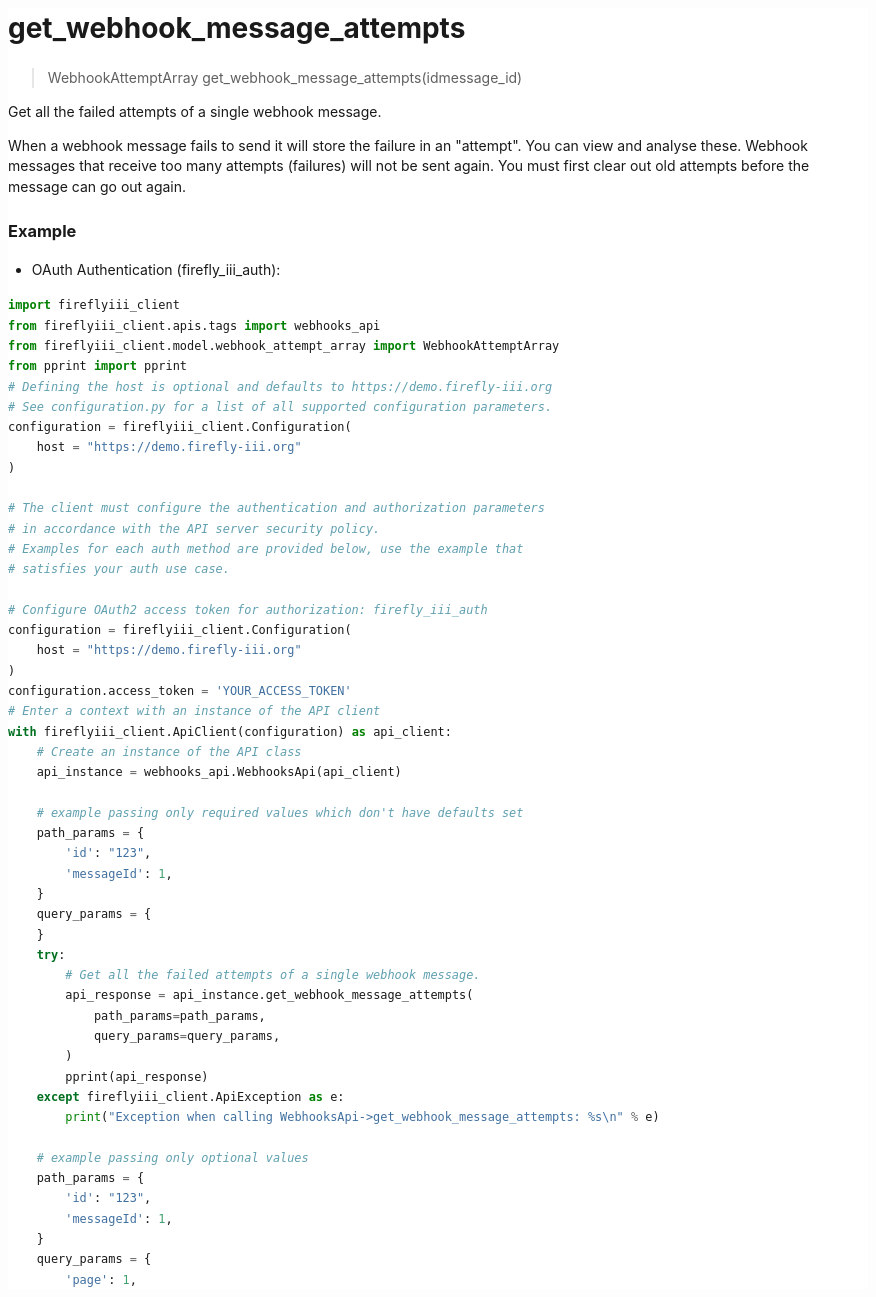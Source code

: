 # **get_webhook_message_attempts**
<a name="get_webhook_message_attempts"></a>
> WebhookAttemptArray get_webhook_message_attempts(idmessage_id)

Get all the failed attempts of a single webhook message.

When a webhook message fails to send it will store the failure in an \"attempt\". You can view and analyse these. Webhook messages that receive too many attempts (failures) will not be sent again. You must first clear out old attempts before the message can go out again.

### Example

* OAuth Authentication (firefly_iii_auth):
```python
import fireflyiii_client
from fireflyiii_client.apis.tags import webhooks_api
from fireflyiii_client.model.webhook_attempt_array import WebhookAttemptArray
from pprint import pprint
# Defining the host is optional and defaults to https://demo.firefly-iii.org
# See configuration.py for a list of all supported configuration parameters.
configuration = fireflyiii_client.Configuration(
    host = "https://demo.firefly-iii.org"
)

# The client must configure the authentication and authorization parameters
# in accordance with the API server security policy.
# Examples for each auth method are provided below, use the example that
# satisfies your auth use case.

# Configure OAuth2 access token for authorization: firefly_iii_auth
configuration = fireflyiii_client.Configuration(
    host = "https://demo.firefly-iii.org"
)
configuration.access_token = 'YOUR_ACCESS_TOKEN'
# Enter a context with an instance of the API client
with fireflyiii_client.ApiClient(configuration) as api_client:
    # Create an instance of the API class
    api_instance = webhooks_api.WebhooksApi(api_client)

    # example passing only required values which don't have defaults set
    path_params = {
        'id': "123",
        'messageId': 1,
    }
    query_params = {
    }
    try:
        # Get all the failed attempts of a single webhook message.
        api_response = api_instance.get_webhook_message_attempts(
            path_params=path_params,
            query_params=query_params,
        )
        pprint(api_response)
    except fireflyiii_client.ApiException as e:
        print("Exception when calling WebhooksApi->get_webhook_message_attempts: %s\n" % e)

    # example passing only optional values
    path_params = {
        'id': "123",
        'messageId': 1,
    }
    query_params = {
        'page': 1,
```
